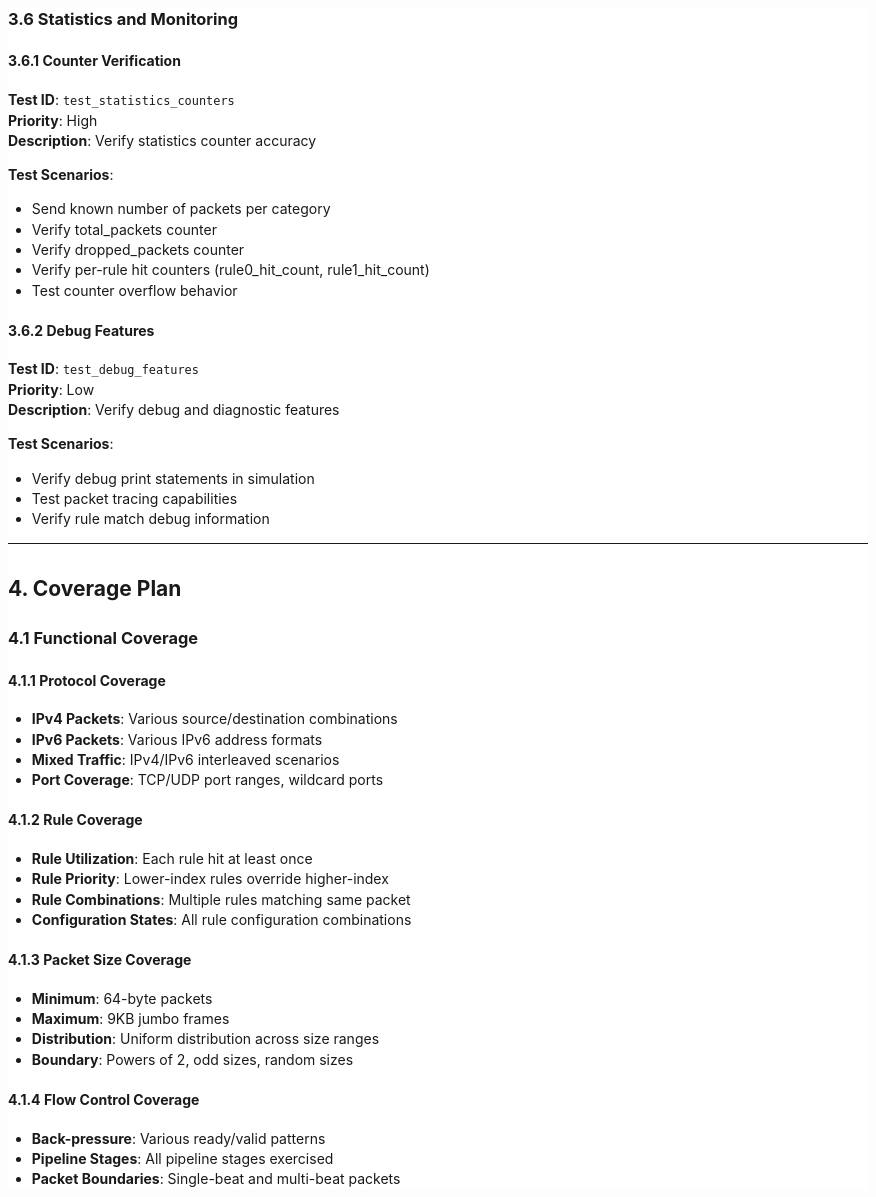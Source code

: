 ### 3.6 Statistics and Monitoring

#### 3.6.1 Counter Verification
**Test ID**: `test_statistics_counters`  
**Priority**: High  
**Description**: Verify statistics counter accuracy

**Test Scenarios**:
- Send known number of packets per category
- Verify total_packets counter
- Verify dropped_packets counter  
- Verify per-rule hit counters (rule0_hit_count, rule1_hit_count)
- Test counter overflow behavior

#### 3.6.2 Debug Features
**Test ID**: `test_debug_features`  
**Priority**: Low  
**Description**: Verify debug and diagnostic features

**Test Scenarios**:
- Verify debug print statements in simulation
- Test packet tracing capabilities
- Verify rule match debug information

---

## 4. Coverage Plan

### 4.1 Functional Coverage

#### 4.1.1 Protocol Coverage
- **IPv4 Packets**: Various source/destination combinations
- **IPv6 Packets**: Various IPv6 address formats
- **Mixed Traffic**: IPv4/IPv6 interleaved scenarios
- **Port Coverage**: TCP/UDP port ranges, wildcard ports

#### 4.1.2 Rule Coverage
- **Rule Utilization**: Each rule hit at least once
- **Rule Priority**: Lower-index rules override higher-index
- **Rule Combinations**: Multiple rules matching same packet
- **Configuration States**: All rule configuration combinations

#### 4.1.3 Packet Size Coverage
- **Minimum**: 64-byte packets
- **Maximum**: 9KB jumbo frames
- **Distribution**: Uniform distribution across size ranges
- **Boundary**: Powers of 2, odd sizes, random sizes

#### 4.1.4 Flow Control Coverage
- **Back-pressure**: Various ready/valid patterns
- **Pipeline Stages**: All pipeline stages exercised
- **Packet Boundaries**: Single-beat and multi-beat packets
